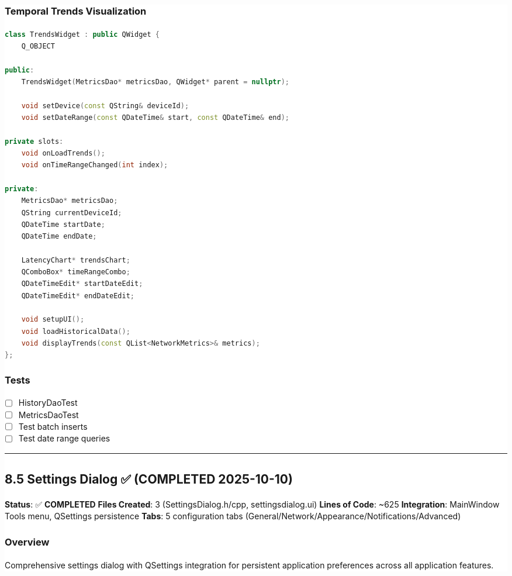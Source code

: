 ### Temporal Trends Visualization

```cpp
class TrendsWidget : public QWidget {
    Q_OBJECT

public:
    TrendsWidget(MetricsDao* metricsDao, QWidget* parent = nullptr);

    void setDevice(const QString& deviceId);
    void setDateRange(const QDateTime& start, const QDateTime& end);

private slots:
    void onLoadTrends();
    void onTimeRangeChanged(int index);

private:
    MetricsDao* metricsDao;
    QString currentDeviceId;
    QDateTime startDate;
    QDateTime endDate;

    LatencyChart* trendsChart;
    QComboBox* timeRangeCombo;
    QDateTimeEdit* startDateEdit;
    QDateTimeEdit* endDateEdit;

    void setupUI();
    void loadHistoricalData();
    void displayTrends(const QList<NetworkMetrics>& metrics);
};
```

### Tests
- [ ] HistoryDaoTest
- [ ] MetricsDaoTest
- [ ] Test batch inserts
- [ ] Test date range queries

---

## 8.5 Settings Dialog ✅ (COMPLETED 2025-10-10)

**Status**: ✅ **COMPLETED**
**Files Created**: 3 (SettingsDialog.h/cpp, settingsdialog.ui)
**Lines of Code**: ~625
**Integration**: MainWindow Tools menu, QSettings persistence
**Tabs**: 5 configuration tabs (General/Network/Appearance/Notifications/Advanced)

### Overview
Comprehensive settings dialog with QSettings integration for persistent application preferences across all application features.
